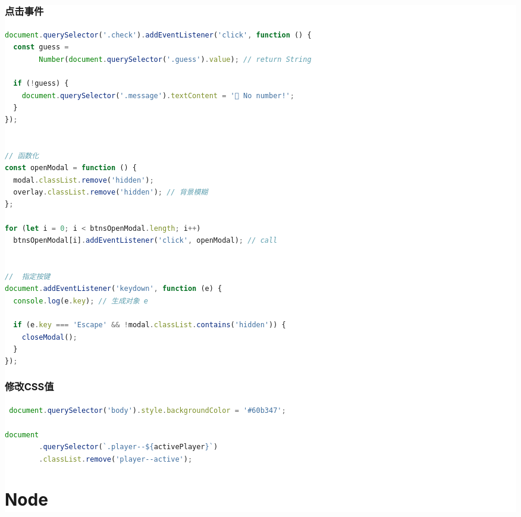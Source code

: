 

### 点击事件

```javascript
document.querySelector('.check').addEventListener('click', function () {
  const guess = 
        Number(document.querySelector('.guess').value); // return String

  if (!guess) {
    document.querySelector('.message').textContent = '👀 No number!';
  }
});


// 函数化
const openModal = function () {
  modal.classList.remove('hidden');
  overlay.classList.remove('hidden'); // 背景模糊
};

for (let i = 0; i < btnsOpenModal.length; i++)
  btnsOpenModal[i].addEventListener('click', openModal); // call


//	指定按键
document.addEventListener('keydown', function (e) {
  console.log(e.key); // 生成对象 e

  if (e.key === 'Escape' && !modal.classList.contains('hidden')) {
    closeModal();
  }
});


```



### 修改CSS值

```javascript
 document.querySelector('body').style.backgroundColor = '#60b347';

document
        .querySelector(`.player--${activePlayer}`)
        .classList.remove('player--active');

```



# Node
